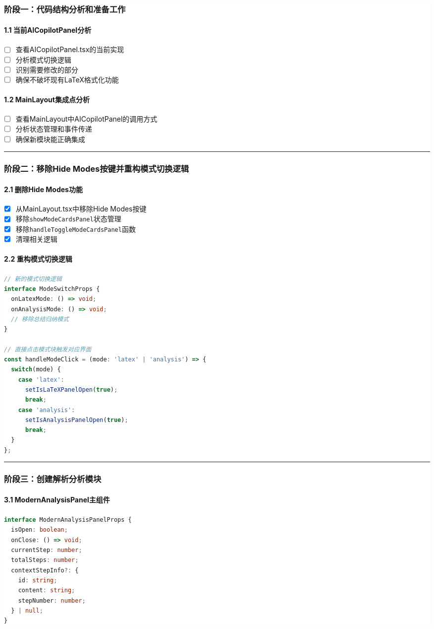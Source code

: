 ### **阶段一：代码结构分析和准备工作**

#### **1.1 当前AICopilotPanel分析**
- [ ] 查看AICopilotPanel.tsx的当前实现
- [ ] 分析模式切换逻辑
- [ ] 识别需要修改的部分
- [ ] 确保不破坏现有LaTeX格式化功能

#### **1.2 MainLayout集成点分析**
- [ ] 查看MainLayout中AICopilotPanel的调用方式
- [ ] 分析状态管理和事件传递
- [ ] 确保新模块能正确集成

---

### **阶段二：移除Hide Modes按键并重构模式切换逻辑**

#### **2.1 删除Hide Modes功能**
- [x] 从MainLayout.tsx中移除Hide Modes按键
- [x] 移除`showModeCardsPanel`状态管理
- [x] 移除`handleToggleModeCardsPanel`函数
- [x] 清理相关逻辑

#### **2.2 重构模式切换逻辑**
```typescript
// 新的模式切换逻辑
interface ModeSwitchProps {
  onLatexMode: () => void;
  onAnalysisMode: () => void;
  // 移除总结归纳模式
}

// 直接点击模式块触发对应界面
const handleModeClick = (mode: 'latex' | 'analysis') => {
  switch(mode) {
    case 'latex':
      setIsLaTeXPanelOpen(true);
      break;
    case 'analysis':
      setIsAnalysisPanelOpen(true);
      break;
  }
};
```

---

### **阶段三：创建解析分析模块**

#### **3.1 ModernAnalysisPanel主组件**
```typescript
interface ModernAnalysisPanelProps {
  isOpen: boolean;
  onClose: () => void;
  currentStep: number;
  totalSteps: number;
  contextStepInfo?: {
    id: string;
    content: string;
    stepNumber: number;
  } | null;
}
```
